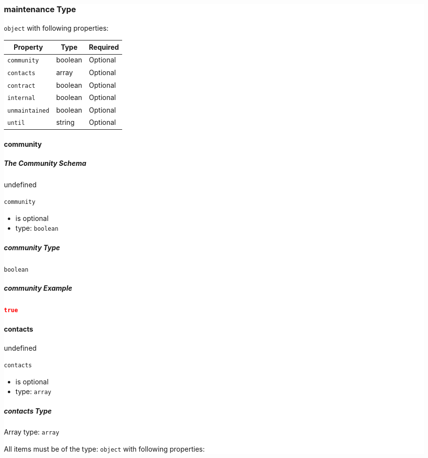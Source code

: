 ### maintenance Type


`object` with following properties:


| Property | Type | Required
|----------|------|----------|
| `community`| boolean | Optional | 
| `contacts`| array | Optional | 
| `contract`| boolean | Optional | 
| `internal`| boolean | Optional | 
| `unmaintained`| boolean | Optional | 
| `until`| string | Optional | 



#### community
##### The Community Schema 

undefined

`community`
* is optional
* type: `boolean`

##### community Type


`boolean`



##### community Example

```json
true
```




#### contacts

undefined

`contacts`
* is optional
* type: `array`


##### contacts Type


Array type: `array`

All items must be of the type:
`object` with following properties:
